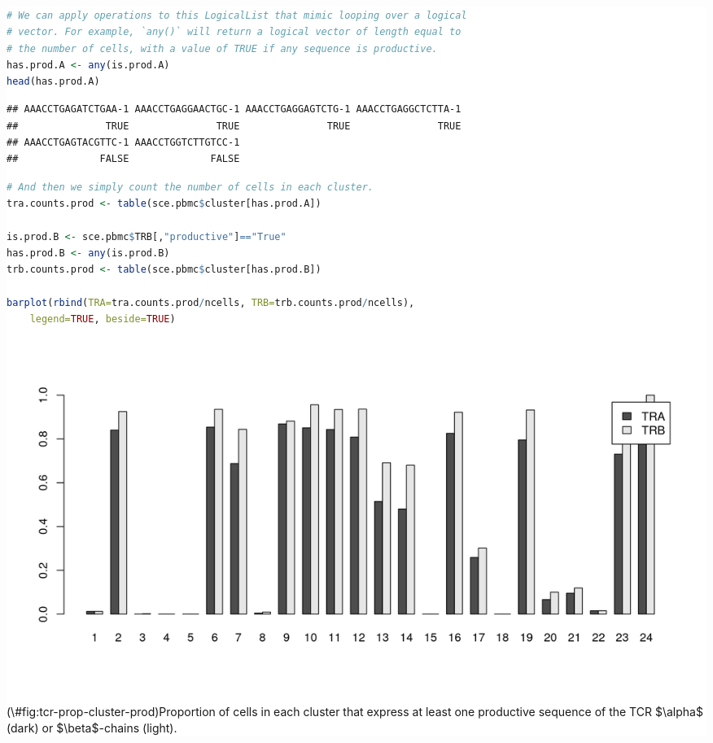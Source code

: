 ```r
# We can apply operations to this LogicalList that mimic looping over a logical
# vector. For example, `any()` will return a logical vector of length equal to 
# the number of cells, with a value of TRUE if any sequence is productive.
has.prod.A <- any(is.prod.A)
head(has.prod.A)
```

```
## AAACCTGAGATCTGAA-1 AAACCTGAGGAACTGC-1 AAACCTGAGGAGTCTG-1 AAACCTGAGGCTCTTA-1 
##               TRUE               TRUE               TRUE               TRUE 
## AAACCTGAGTACGTTC-1 AAACCTGGTCTTGTCC-1 
##              FALSE              FALSE
```

```r
# And then we simply count the number of cells in each cluster.
tra.counts.prod <- table(sce.pbmc$cluster[has.prod.A])

is.prod.B <- sce.pbmc$TRB[,"productive"]=="True"
has.prod.B <- any(is.prod.B)
trb.counts.prod <- table(sce.pbmc$cluster[has.prod.B])

barplot(rbind(TRA=tra.counts.prod/ncells, TRB=trb.counts.prod/ncells),
    legend=TRUE, beside=TRUE)
```

<div class="figure">
<img src="P2_W15.repertoire-seq_files/figure-html/tcr-prop-cluster-prod-1.png" alt="Proportion of cells in each cluster that express at least one productive sequence of the TCR $\alpha$ (dark) or $\beta$-chains (light)." width="960" />
<p class="caption">(\#fig:tcr-prop-cluster-prod)Proportion of cells in each cluster that express at least one productive sequence of the TCR $\alpha$ (dark) or $\beta$-chains (light).</p>
</div>
